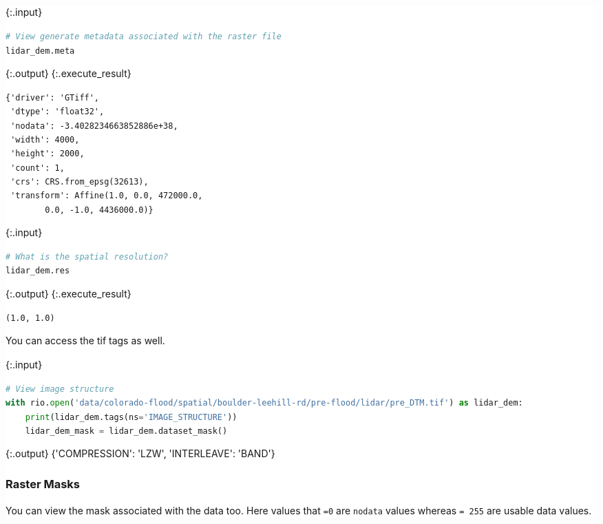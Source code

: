 {:.input}
```python
# View generate metadata associated with the raster file
lidar_dem.meta
```

{:.output}
{:.execute_result}



    {'driver': 'GTiff',
     'dtype': 'float32',
     'nodata': -3.4028234663852886e+38,
     'width': 4000,
     'height': 2000,
     'count': 1,
     'crs': CRS.from_epsg(32613),
     'transform': Affine(1.0, 0.0, 472000.0,
            0.0, -1.0, 4436000.0)}





{:.input}
```python
# What is the spatial resolution?
lidar_dem.res
```

{:.output}
{:.execute_result}



    (1.0, 1.0)





You can access the tif tags as well. 

{:.input}
```python
# View image structure
with rio.open('data/colorado-flood/spatial/boulder-leehill-rd/pre-flood/lidar/pre_DTM.tif') as lidar_dem:
    print(lidar_dem.tags(ns='IMAGE_STRUCTURE'))
    lidar_dem_mask = lidar_dem.dataset_mask()
```

{:.output}
    {'COMPRESSION': 'LZW', 'INTERLEAVE': 'BAND'}



### Raster Masks

You can view the mask associated with the data too. Here values that `=0` are `nodata` values whereas `= 255` are usable data values. 
